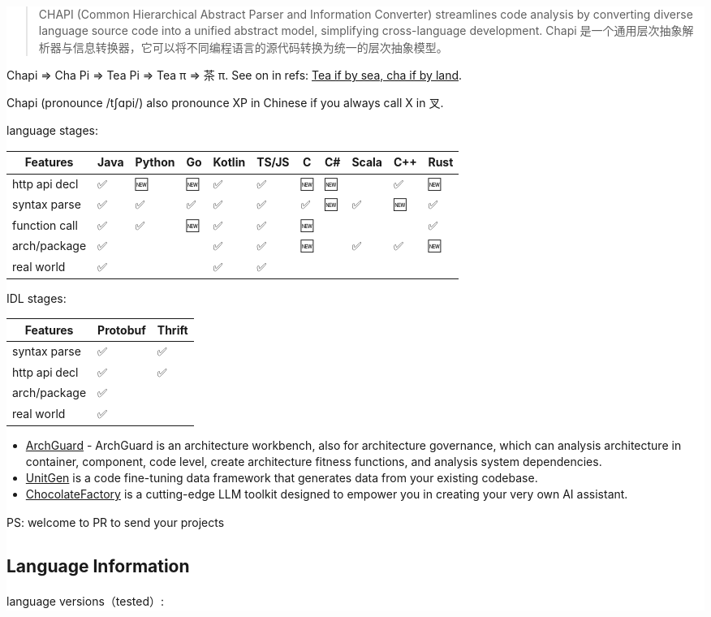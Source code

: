 > CHAPI (Common Hierarchical Abstract Parser and Information Converter) streamlines code analysis by converting diverse
> language source code into a unified abstract model, simplifying cross-language development. Chapi
> 是一个通用层次抽象解析器与信息转换器，它可以将不同编程语言的源代码转换为统一的层次抽象模型。

Chapi => Cha Pi => Tea Pi => Tea π => 茶 π. See on in
refs: [Tea if by sea, cha if by land](https://qz.com/1176962/map-how-the-word-tea-spread-over-land-and-sea-to-conquer-the-world/).

Chapi (pronounce /tʃɑpi/) also pronounce XP in Chinese if you always call X in 叉.

language stages:

| Features      | Java | Python | Go | Kotlin | TS/JS | C  | C# | Scala | C++ | Rust |
|---------------|------|--------|----|--------|-------|----|----|-------|-----|------|
| http api decl | ✅    | 🆕     | 🆕 | ✅      | ✅     | 🆕 | 🆕 |       | ✅   | 🆕   |
| syntax parse  | ✅    | ✅      | ✅  | ✅      | ✅     | ✅  | 🆕 | ✅     | 🆕  | ✅    |
| function call | ✅    | ✅      | 🆕 | ✅      | ✅     | 🆕 |    |       |     | ✅    |
| arch/package  | ✅    |        |    | ✅      | ✅     | 🆕 |    | ✅     | ✅   | 🆕   |
| real world    | ✅    |        |    | ✅      | ✅     |    |    |       |     |      |

IDL stages:

| Features      | Protobuf | Thrift | 
|---------------|----------|--------|
| syntax parse  | ✅        | ✅      |
| http api decl | ✅        | ✅      |
| arch/package  | ✅        |        |
| real world    | ✅        |        | 

- [ArchGuard](https://github.com/archguard/archguard) - ArchGuard is an architecture workbench, also for architecture
  governance, which can analysis architecture in container, component, code level, create architecture fitness
  functions,
  and analysis system dependencies.
- [UnitGen](https://github.com/unit-mesh/unit-gen) is a code fine-tuning data framework that generates data from your
  existing codebase.
- [ChocolateFactory](https://github.com/unit-mesh/chocolate-factory) is a cutting-edge LLM toolkit designed to empower
  you in creating your very own AI assistant.

PS: welcome to PR to send your projects

## Language Information

language versions（tested）:
